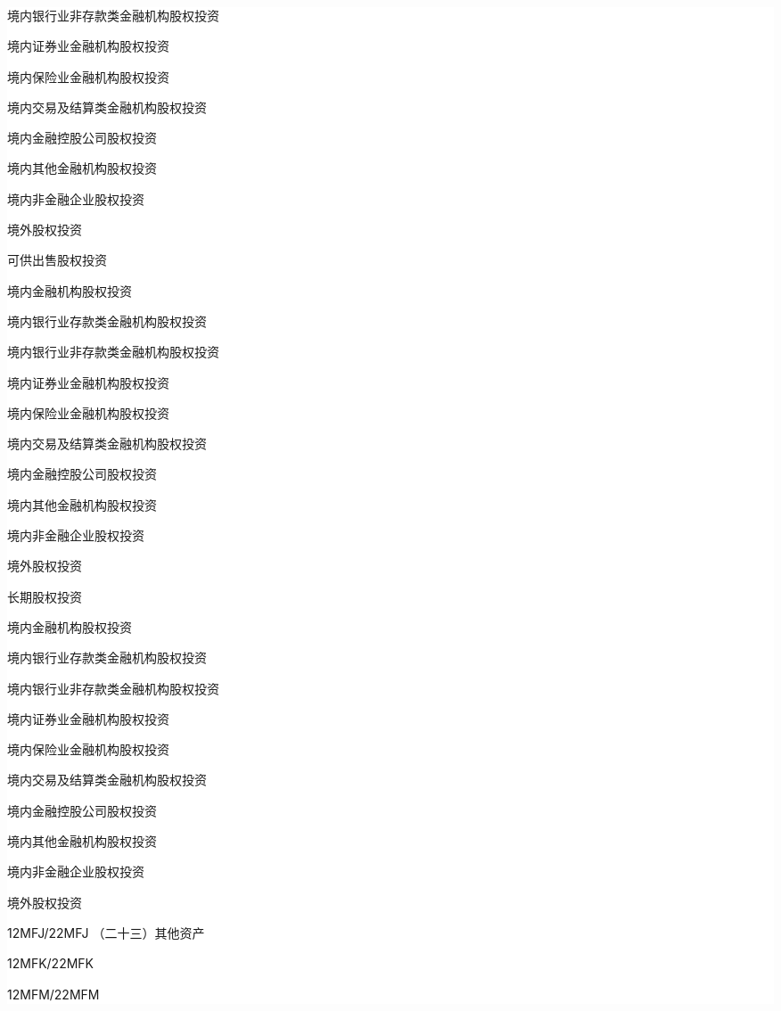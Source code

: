 境内银行业非存款类金融机构股权投资

境内证券业金融机构股权投资

境内保险业金融机构股权投资

境内交易及结算类金融机构股权投资

境内金融控股公司股权投资

境内其他金融机构股权投资

境内非金融企业股权投资

境外股权投资

可供出售股权投资

境内金融机构股权投资

境内银行业存款类金融机构股权投资

境内银行业非存款类金融机构股权投资

境内证券业金融机构股权投资

境内保险业金融机构股权投资

境内交易及结算类金融机构股权投资

境内金融控股公司股权投资

境内其他金融机构股权投资

境内非金融企业股权投资

境外股权投资

长期股权投资

境内金融机构股权投资

境内银行业存款类金融机构股权投资

境内银行业非存款类金融机构股权投资

境内证券业金融机构股权投资

境内保险业金融机构股权投资

境内交易及结算类金融机构股权投资

境内金融控股公司股权投资

境内其他金融机构股权投资

境内非金融企业股权投资

境外股权投资

12MFJ/22MFJ （二十三）其他资产

12MFK/22MFK

12MFM/22MFM
